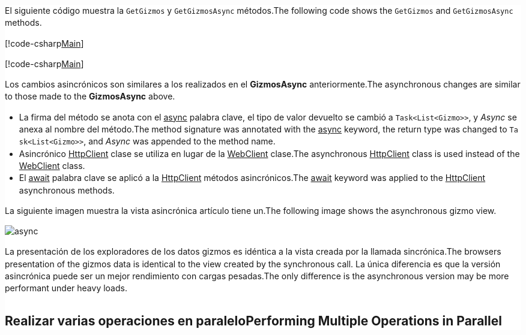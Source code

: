 <span data-ttu-id="fd9e3-207">El siguiente código muestra la `GetGizmos` y `GetGizmosAsync` métodos.</span><span class="sxs-lookup"><span data-stu-id="fd9e3-207">The following code shows the `GetGizmos` and `GetGizmosAsync` methods.</span></span>

[!code-csharp[Main](using-asynchronous-methods-in-aspnet-mvc-4/samples/sample5.cs)]

[!code-csharp[Main](using-asynchronous-methods-in-aspnet-mvc-4/samples/sample6.cs?highlight=1,4-8)]

 <span data-ttu-id="fd9e3-208">Los cambios asincrónicos son similares a los realizados en el **GizmosAsync** anteriormente.</span><span class="sxs-lookup"><span data-stu-id="fd9e3-208">The asynchronous changes are similar to those made to the **GizmosAsync** above.</span></span> 

- <span data-ttu-id="fd9e3-209">La firma del método se anota con el [async](https://msdn.microsoft.com/library/hh156513(VS.110).aspx) palabra clave, el tipo de valor devuelto se cambió a `Task<List<Gizmo>>`, y *Async* se anexa al nombre del método.</span><span class="sxs-lookup"><span data-stu-id="fd9e3-209">The method signature was annotated with the [async](https://msdn.microsoft.com/library/hh156513(VS.110).aspx) keyword, the return type was changed to `Task<List<Gizmo>>`, and *Async* was appended to the method name.</span></span>
- <span data-ttu-id="fd9e3-210">Asincrónico [HttpClient](https://msdn.microsoft.com/library/system.net.http.httpclient(VS.110).aspx) clase se utiliza en lugar de la [WebClient](https://msdn.microsoft.com/library/system.net.webclient.aspx) clase.</span><span class="sxs-lookup"><span data-stu-id="fd9e3-210">The asynchronous [HttpClient](https://msdn.microsoft.com/library/system.net.http.httpclient(VS.110).aspx) class is used instead of the [WebClient](https://msdn.microsoft.com/library/system.net.webclient.aspx) class.</span></span>
- <span data-ttu-id="fd9e3-211">El [await](https://msdn.microsoft.com/library/hh156528(VS.110).aspx) palabra clave se aplicó a la [HttpClient](https://msdn.microsoft.com/library/system.net.http.httpclient(VS.110).aspx) métodos asincrónicos.</span><span class="sxs-lookup"><span data-stu-id="fd9e3-211">The [await](https://msdn.microsoft.com/library/hh156528(VS.110).aspx) keyword was applied to the [HttpClient](https://msdn.microsoft.com/library/system.net.http.httpclient(VS.110).aspx) asynchronous methods.</span></span>

<span data-ttu-id="fd9e3-212">La siguiente imagen muestra la vista asincrónica artículo tiene un.</span><span class="sxs-lookup"><span data-stu-id="fd9e3-212">The following image shows the asynchronous gizmo view.</span></span>

![async](using-asynchronous-methods-in-aspnet-mvc-4/_static/image2.png)

<span data-ttu-id="fd9e3-214">La presentación de los exploradores de los datos gizmos es idéntica a la vista creada por la llamada sincrónica.</span><span class="sxs-lookup"><span data-stu-id="fd9e3-214">The browsers presentation of the gizmos data is identical to the view created by the synchronous call.</span></span> <span data-ttu-id="fd9e3-215">La única diferencia es que la versión asincrónica puede ser un mejor rendimiento con cargas pesadas.</span><span class="sxs-lookup"><span data-stu-id="fd9e3-215">The only difference is the asynchronous version may be more performant under heavy loads.</span></span>

## <a id="Parallel"></a>  <span data-ttu-id="fd9e3-216">Realizar varias operaciones en paralelo</span><span class="sxs-lookup"><span data-stu-id="fd9e3-216">Performing Multiple Operations in Parallel</span></span>
